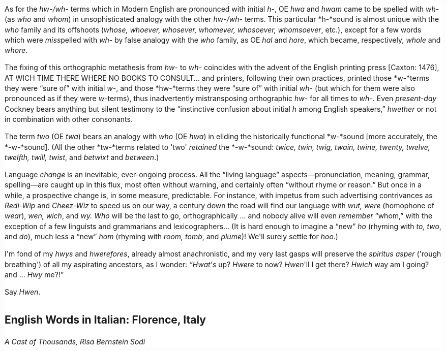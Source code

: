 As for the *hw-/wh-* terms which in Modern English are
pronounced with initial *h*-, OE *hwa* and *hwam* came to be
spelled with *wh-* (as *who* and *whom*) in unsophisticated
analogy with the other *hw-/wh-* terms.  This particular *h-*sound
is almost unique with the *who* family and its offshoots (*whose,
whoever, whosever, whomever, whosoever, whomsoever*, etc.),
except for a few words which were *miss*pelled with *wh-* by
false analogy with the *who* family, as OE *hal* and *hore*, which
became, respectively, *whole* and *whore*.

The fixing of this orthographic metathesis from *hw-* to *wh-*
coincides with the advent of the English printing press [Caxton:
1476], AT WICH TIME THERE WHERE NO BOOKS TO
CONSULT... and printers, following their own practices,
printed those *w-*terms they were &ldquo;sure of&rdquo; with initial *w*-, and
those *hw-*terms they were &ldquo;sure of&rdquo; with initial *wh-* (but which
for them were also pronounced as if they were *w*-terms), thus
inadvertently mistransposing orthographic *hw-* for all times to
*wh-*.  Even *present-day* Cockney bears anything but silent
testimony to the &ldquo;instinctive confusion about initial *h* among
English speakers,&rdquo; *hwether* or not in combination with other
consonants.

The term *two* (OE *twa*) bears an analogy with *who* (OE
*hwa*) in eliding the historically functional *w-*sound [more
accurately, the *-w-*sound].  (All the other *tw-*terms related to
'two' *retained* the *-w-*sound: *twice, twin, twig, twain, twine,
twenty, twelve, twelfth, twill, twist*, and *betwixt* and *between*.)

Language *change* is an inevitable, ever-ongoing process.
All the &ldquo;living language&rdquo; aspects—pronunciation, meaning,
grammar, spelling—are caught up in this flux, most often
without warning, and certainly often &ldquo;without rhyme or reason.&rdquo;
But once in a while, a prospective change is, in some
measure, predictable.  For instance, with impetus from such
advertising contrivances as *Redi-Wip* and *Cheez-Wiz* to speed
us on our way, a century down the road will find our language
with *wut, were* (homophone of *wear*), *wen, wich*, and *wy.  Who*
will be the last to go, orthographically ... and nobody alive will
even *remember* &ldquo;whom,&rdquo; with the exception of a few linguists
and grammarians and lexicographers...  (It is hard enough to
imagine a &ldquo;new&rdquo; *ho* (rhyming with *to, two*, and *do*), much less
a &ldquo;new&rdquo; *hom* (rhyming with *room, tomb*, and *plume*)!  We'll
surely settle for *hoo*.)

I'm fond of my *hwys* and *hwerefores*, already almost
anachronistic, and my very last gasps will preserve the *spiritus
asper* ('rough breathing') of all my aspirating ancestors, as I
wonder: *&ldquo;Hwat's* up?  *Hwere* to now?  *Hwen*'ll I get there?
*Hwich* way am I going?  and ... *Hwy* me?!&rdquo;

Say *Hwen*.

## English Words in Italian: Florence, Italy
*A Cast of Thousands, Risa Bernstein Sodi*
